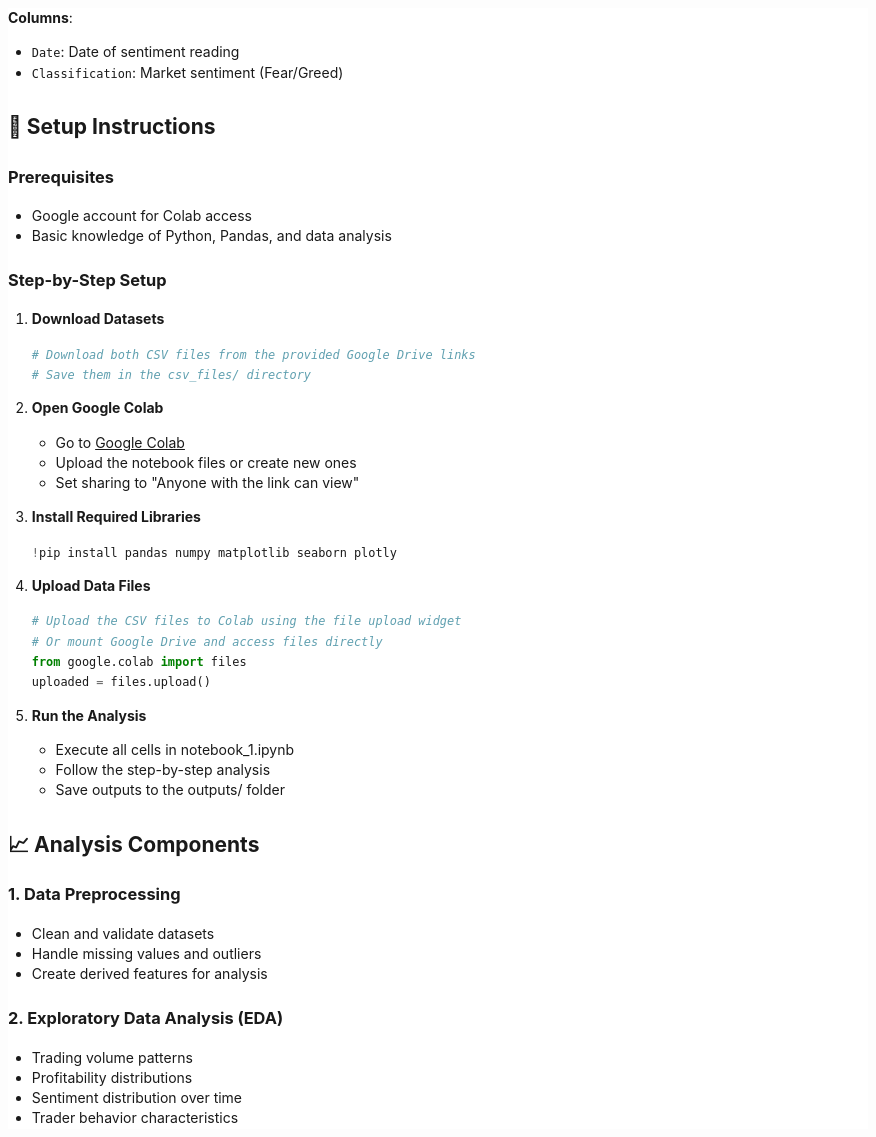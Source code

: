 **Columns**:
- `Date`: Date of sentiment reading
- `Classification`: Market sentiment (Fear/Greed)

## 🚀 Setup Instructions

### Prerequisites
- Google account for Colab access
- Basic knowledge of Python, Pandas, and data analysis

### Step-by-Step Setup

1. **Download Datasets**
   ```bash
   # Download both CSV files from the provided Google Drive links
   # Save them in the csv_files/ directory
   ```

2. **Open Google Colab**
   - Go to [Google Colab](https://colab.research.google.com/)
   - Upload the notebook files or create new ones
   - Set sharing to "Anyone with the link can view"

3. **Install Required Libraries**
   ```python
   !pip install pandas numpy matplotlib seaborn plotly
   ```

4. **Upload Data Files**
   ```python
   # Upload the CSV files to Colab using the file upload widget
   # Or mount Google Drive and access files directly
   from google.colab import files
   uploaded = files.upload()
   ```

5. **Run the Analysis**
   - Execute all cells in notebook_1.ipynb
   - Follow the step-by-step analysis
   - Save outputs to the outputs/ folder

## 📈 Analysis Components

### 1. Data Preprocessing
- Clean and validate datasets
- Handle missing values and outliers
- Create derived features for analysis

### 2. Exploratory Data Analysis (EDA)
- Trading volume patterns
- Profitability distributions
- Sentiment distribution over time
- Trader behavior characteristics
